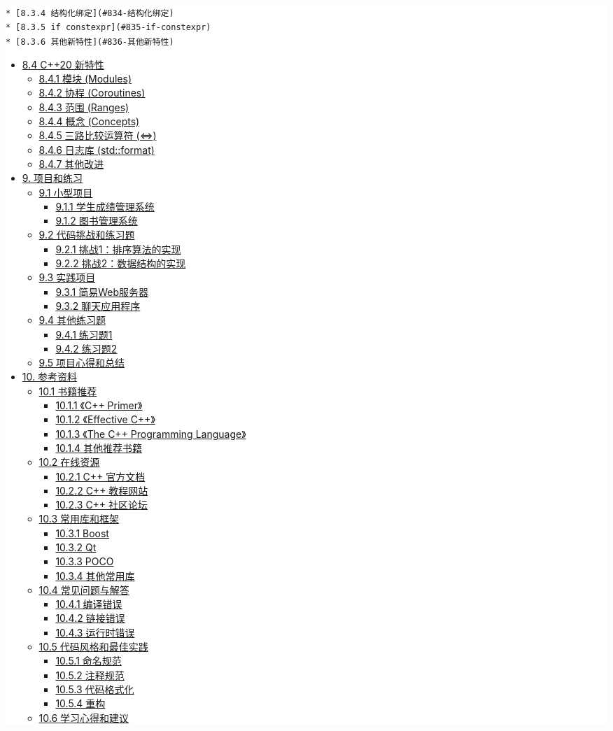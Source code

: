     * [8.3.4 结构化绑定](#834-结构化绑定)
    * [8.3.5 if constexpr](#835-if-constexpr)
    * [8.3.6 其他新特性](#836-其他新特性)
  * [8.4 C++20 新特性](#84-c20-新特性)
    * [8.4.1 模块 (Modules)](#841-模块-modules)
    * [8.4.2 协程 (Coroutines)](#842-协程-coroutines)
    * [8.4.3 范围 (Ranges)](#843-范围-ranges)
    * [8.4.4 概念 (Concepts)](#844-概念-concepts)
    * [8.4.5 三路比较运算符 (\<=\>)](#845-三路比较运算符-)
    * [8.4.6 日志库 (std::format)](#846-日志库-stdformat)
    * [8.4.7 其他改进](#847-其他改进)
* [9. 项目和练习](#9-项目和练习)
  * [9.1 小型项目](#91-小型项目)
    * [9.1.1 学生成绩管理系统](#911-学生成绩管理系统)
    * [9.1.2 图书管理系统](#912-图书管理系统)
  * [9.2 代码挑战和练习题](#92-代码挑战和练习题)
    * [9.2.1 挑战1：排序算法的实现](#921-挑战1排序算法的实现)
    * [9.2.2 挑战2：数据结构的实现](#922-挑战2数据结构的实现)
  * [9.3 实践项目](#93-实践项目)
    * [9.3.1 简易Web服务器](#931-简易web服务器)
    * [9.3.2 聊天应用程序](#932-聊天应用程序)
  * [9.4 其他练习题](#94-其他练习题)
    * [9.4.1 练习题1](#941-练习题1)
    * [9.4.2 练习题2](#942-练习题2)
  * [9.5 项目心得和总结](#95-项目心得和总结)
* [10. 参考资料](#10-参考资料)
  * [10.1 书籍推荐](#101-书籍推荐)
    * [10.1.1 《C++ Primer》](#1011-c-primer)
    * [10.1.2 《Effective C++》](#1012-effective-c)
    * [10.1.3 《The C++ Programming Language》](#1013-the-c-programming-language)
    * [10.1.4 其他推荐书籍](#1014-其他推荐书籍)
  * [10.2 在线资源](#102-在线资源)
    * [10.2.1 C++ 官方文档](#1021-c-官方文档)
    * [10.2.2 C++ 教程网站](#1022-c-教程网站)
    * [10.2.3 C++ 社区论坛](#1023-c-社区论坛)
  * [10.3 常用库和框架](#103-常用库和框架)
    * [10.3.1 Boost](#1031-boost)
    * [10.3.2 Qt](#1032-qt)
    * [10.3.3 POCO](#1033-poco)
    * [10.3.4 其他常用库](#1034-其他常用库)
  * [10.4 常见问题与解答](#104-常见问题与解答)
    * [10.4.1 编译错误](#1041-编译错误)
    * [10.4.2 链接错误](#1042-链接错误)
    * [10.4.3 运行时错误](#1043-运行时错误)
  * [10.5 代码风格和最佳实践](#105-代码风格和最佳实践)
    * [10.5.1 命名规范](#1051-命名规范)
    * [10.5.2 注释规范](#1052-注释规范)
    * [10.5.3 代码格式化](#1053-代码格式化)
    * [10.5.4 重构](#1054-重构)
  * [10.6 学习心得和建议](#106-学习心得和建议)
